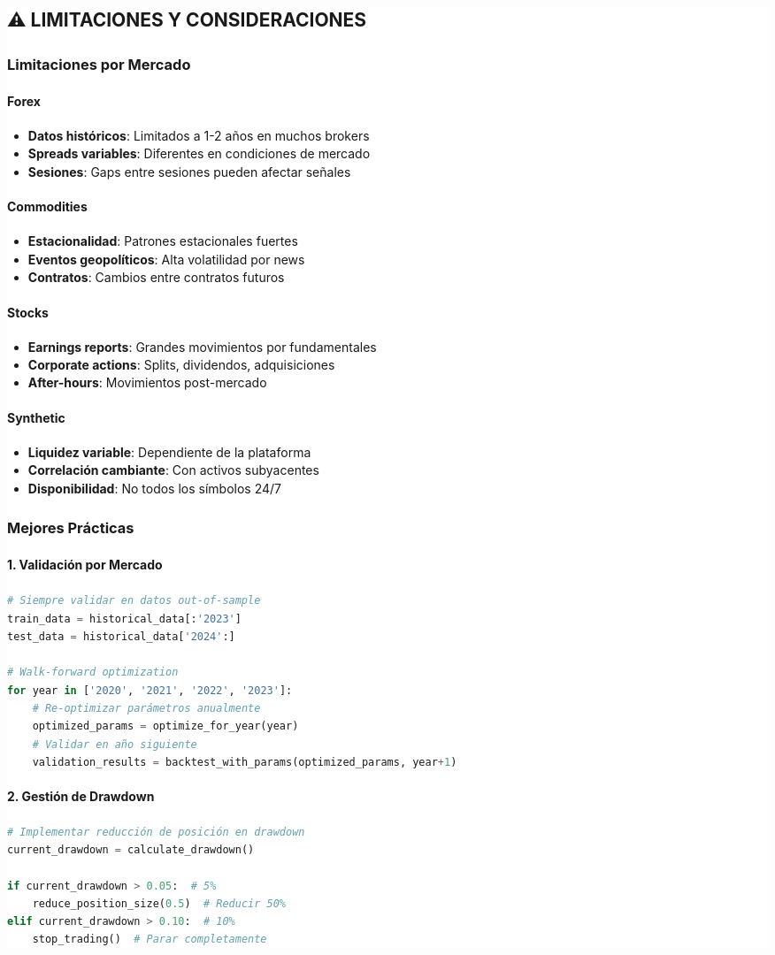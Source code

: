 
## ⚠️ LIMITACIONES Y CONSIDERACIONES

### Limitaciones por Mercado

#### Forex
- **Datos históricos**: Limitados a 1-2 años en muchos brokers
- **Spreads variables**: Diferentes en condiciones de mercado
- **Sesiones**: Gaps entre sesiones pueden afectar señales

#### Commodities
- **Estacionalidad**: Patrones estacionales fuertes
- **Eventos geopolíticos**: Alta volatilidad por news
- **Contratos**: Cambios entre contratos futuros

#### Stocks
- **Earnings reports**: Grandes movimientos por fundamentales
- **Corporate actions**: Splits, dividendos, adquisiciones
- **After-hours**: Movimientos post-mercado

#### Synthetic
- **Liquidez variable**: Dependiente de la plataforma
- **Correlación cambiante**: Con activos subyacentes
- **Disponibilidad**: No todos los símbolos 24/7

### Mejores Prácticas

#### 1. Validación por Mercado
```python
# Siempre validar en datos out-of-sample
train_data = historical_data[:'2023']
test_data = historical_data['2024':]

# Walk-forward optimization
for year in ['2020', '2021', '2022', '2023']:
    # Re-optimizar parámetros anualmente
    optimized_params = optimize_for_year(year)
    # Validar en año siguiente
    validation_results = backtest_with_params(optimized_params, year+1)
```

#### 2. Gestión de Drawdown
```python
# Implementar reducción de posición en drawdown
current_drawdown = calculate_drawdown()

if current_drawdown > 0.05:  # 5%
    reduce_position_size(0.5)  # Reducir 50%
elif current_drawdown > 0.10:  # 10%
    stop_trading()  # Parar completamente
```
